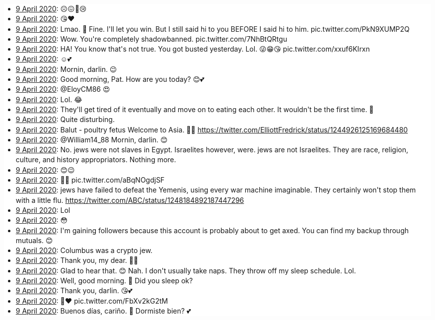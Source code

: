 * [ 9 April 2020](https://web.archive.org/web/20200409153643/https://twitter.com/_blackstag_/status/1248227461000822784): ☹😖😤😢
* [ 9 April 2020](https://web.archive.org/web/20200409123055/https://twitter.com/_blackstag_/status/1248226435451551745): 😘❤
* [ 9 April 2020](https://web.archive.org/web/20200409123055/https://twitter.com/_blackstag_/status/1248226435451551745): Lmao. 🤣  Fine. I'll let you win. But I still said hi to you BEFORE I said hi to him. pic.twitter.com/PkN9XUMP2Q
* [ 9 April 2020](https://web.archive.org/web/20200409120940/https://twitter.com/_blackstag_/status/1248221070303334400): Wow. You're completely shadowbanned. pic.twitter.com/7NhBtQRtgu
* [ 9 April 2020](https://web.archive.org/web/20200409120341/https://twitter.com/_blackstag_/status/1248219698665226240): HA! You know that's not true. You got busted yesterday. Lol. 😜😁😘 pic.twitter.com/xxuf6KIrxn
* [ 9 April 2020](https://web.archive.org/web/20200409120000/https://twitter.com/_blackstag_/status/1248218508862906371): ☺💕
* [ 9 April 2020](https://web.archive.org/web/20200409120000/https://twitter.com/_blackstag_/status/1248218508862906371): Mornin, darlin. 😉
* [ 9 April 2020](https://web.archive.org/web/20200409115754/https://twitter.com/_blackstag_/status/1248218000236437505): Good morning, Pat. How are you today? 😊💕
* [ 9 April 2020](https://web.archive.org/web/20200409115356/https://twitter.com/_blackstag_/status/1248217245727277056): @EloyCM86  😍
* [ 9 April 2020](https://web.archive.org/web/20200409115317/https://twitter.com/_blackstag_/status/1248217025681424384): Lol. 😂
* [ 9 April 2020](https://web.archive.org/web/20200409111027/https://twitter.com/_blackstag_/status/1248206076807467008): They'll get tired of it eventually and move on to eating each other. It wouldn't be the first time. 🤢
* [ 9 April 2020](https://web.archive.org/web/20200409110553/https://twitter.com/_blackstag_/status/1248203835291688960): Quite disturbing.
* [ 9 April 2020](https://web.archive.org/web/20200409110553/https://twitter.com/_blackstag_/status/1248203835291688960): Balut - poultry fetus   Welcome to Asia. 🤢🤮 https://twitter.com/ElliottFredrick/status/1244926125169684480
* [ 9 April 2020](https://web.archive.org/web/20200409104425/https://twitter.com/_blackstag_/status/1248199916666699777): @William14_88  Mornin, darlin. 😊
* [ 9 April 2020](https://web.archive.org/web/20200409103524/https://twitter.com/_blackstag_/status/1248197422481883137): No. jews were not slaves in Egypt.   Israelites however, were.   jews are not Israelites. They are race, religion, culture, and history appropriators. Nothing more.
* [ 9 April 2020](https://web.archive.org/web/20200409102904/https://twitter.com/_blackstag_/status/1248195647406252032): 😊😉
* [ 9 April 2020](https://web.archive.org/web/20200409101955/https://twitter.com/_blackstag_/status/1248193408532992001): 🤘😜 pic.twitter.com/aBqNOgdjSF
* [ 9 April 2020](https://web.archive.org/web/20200409094746/https://twitter.com/_blackstag_/status/1248185764283850753): jews have failed to defeat the Yemenis, using every war machine imaginable. They certainly won't stop them with a little flu. https://twitter.com/ABC/status/1248184892187447296
* [ 9 April 2020](https://web.archive.org/web/20200409094329/https://twitter.com/_blackstag_/status/1248184448153157632): Lol
* [ 9 April 2020](https://web.archive.org/web/20200409093927/https://twitter.com/_blackstag_/status/1248183389003354112): 😳
* [ 9 April 2020](https://web.archive.org/web/20200409091444/https://twitter.com/_blackstag_/status/1248176829955006464): I'm gaining followers because this account is probably about to get axed.   You can find my backup through mutuals. 😊
* [ 9 April 2020](https://web.archive.org/web/20200409090712/https://twitter.com/_blackstag_/status/1248174752113590278): Columbus was a crypto jew.
* [ 9 April 2020](https://web.archive.org/web/20200409082134/https://twitter.com/_blackstag_/status/1248163958005075968): Thank you, my dear. 🤗😘
* [ 9 April 2020](https://web.archive.org/web/20200409082045/https://twitter.com/_blackstag_/status/1248163439345831940): Glad to hear that. 😊  Nah. I don't usually take naps. They throw off my sleep schedule. Lol.
* [ 9 April 2020](https://web.archive.org/web/20200409081541/https://twitter.com/_blackstag_/status/1248162117599088640): Well, good morning. 🤗 Did you sleep ok?
* [ 9 April 2020](https://web.archive.org/web/20200409080429/https://twitter.com/_blackstag_/status/1248159475913183233): Thank you, darlin. 😘💕
* [ 9 April 2020](https://web.archive.org/web/20200409074432/https://twitter.com/_blackstag_/status/1248154214347550720): 🤗❤ pic.twitter.com/FbXv2kG2tM
* [ 9 April 2020](https://web.archive.org/web/20200409073709/https://twitter.com/_blackstag_/status/1248152600018632705): Buenos días, cariño. 🤗 Dormiste bien? 💕